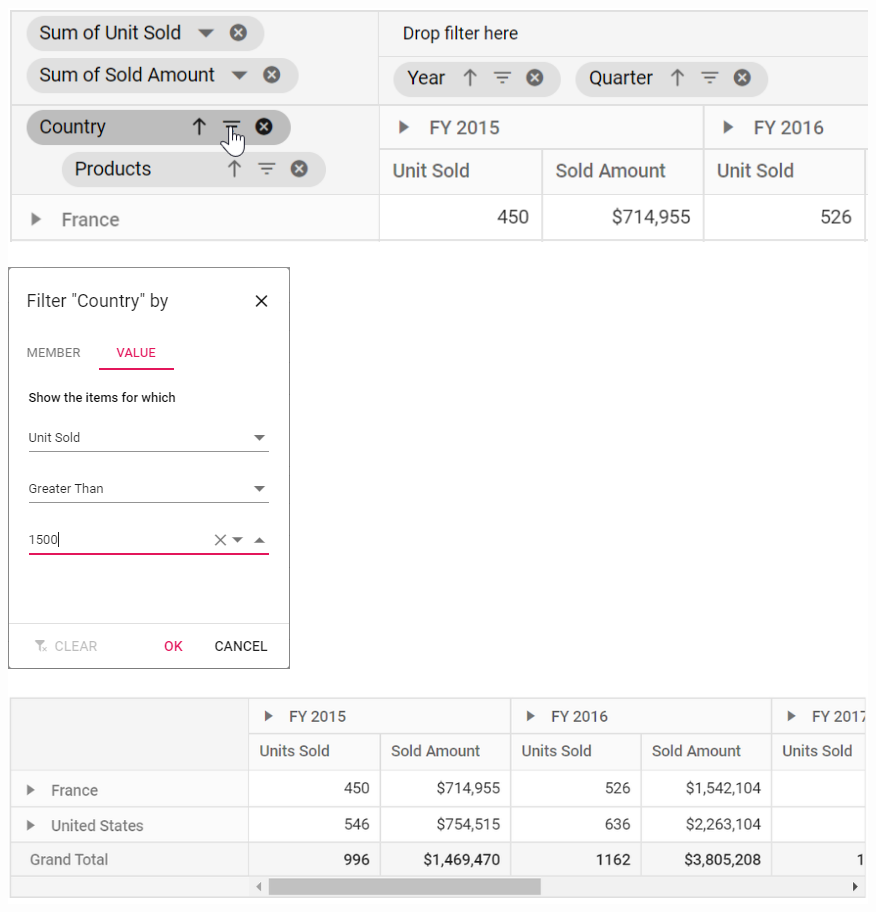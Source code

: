 ![output](images/labelfiltering_gb_icon.png "Filter icon in grouping bar")
<br/>
<br/>
![output](images/valuefiltering_dialog.png "Value filter tab in member editor dialog")
<br/>
<br/>
![output](images/valuefiltering_grid.png "Resultant pivot table on value filter")
